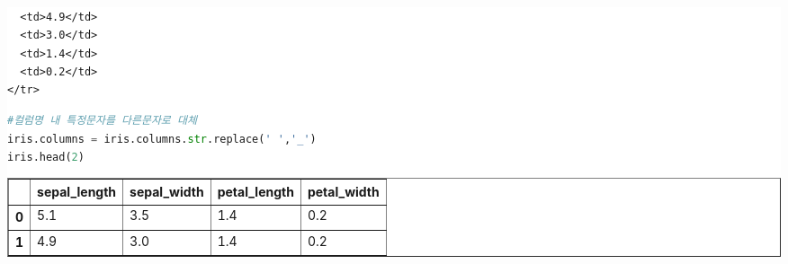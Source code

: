       <td>4.9</td>
      <td>3.0</td>
      <td>1.4</td>
      <td>0.2</td>
    </tr>
  </tbody>
</table>
</div>




```python
#컬럼명 내 특정문자를 다른문자로 대체
iris.columns = iris.columns.str.replace(' ','_')
iris.head(2)
```




<div>
<style scoped>
    .dataframe tbody tr th:only-of-type {
        vertical-align: middle;
    }

    .dataframe tbody tr th {
        vertical-align: top;
    }

    .dataframe thead th {
        text-align: right;
    }
</style>
<table border="1" class="dataframe">
  <thead>
    <tr style="text-align: right;">
      <th></th>
      <th>sepal_length</th>
      <th>sepal_width</th>
      <th>petal_length</th>
      <th>petal_width</th>
    </tr>
  </thead>
  <tbody>
    <tr>
      <th>0</th>
      <td>5.1</td>
      <td>3.5</td>
      <td>1.4</td>
      <td>0.2</td>
    </tr>
    <tr>
      <th>1</th>
      <td>4.9</td>
      <td>3.0</td>
      <td>1.4</td>
      <td>0.2</td>
    </tr>
  </tbody>
</table>
</div>
